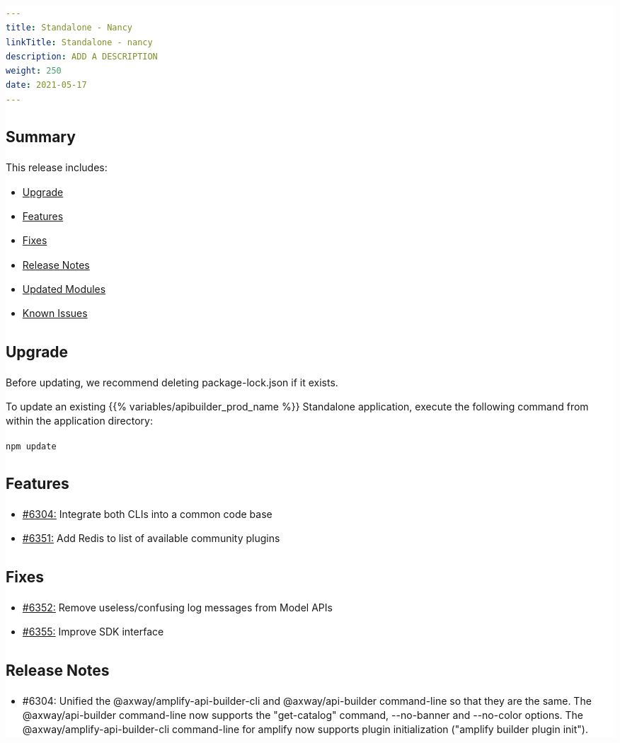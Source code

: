 ```yaml
---
title: Standalone - Nancy
linkTitle: Standalone - nancy
description: ADD A DESCRIPTION
weight: 250
date: 2021-05-17
---
```


## Summary

This release includes:

* [Upgrade](#upgrade)

* [Features](#features)

* [Fixes](#fixes)

* [Release Notes](#release-notes)

* [Updated Modules](#updated-modules)

* [Known Issues](#known-issues)

## Upgrade

Before updating, we recommend deleting package-lock.json if it exists.

To update an existing {{% variables/apibuilder_prod_name %}} Standalone application, execute the following command from within the application directory:

```bash
npm update
```

## Features

* [#6304:](#6304) Integrate both CLIs into a common code base

* [#6351:](#6351) Add Redis to list of available community plugins

## Fixes

* [#6352:](#6352) Remove useless/confusing log messages from Model APIs

* [#6355:](#6355) Improve SDK interface

## Release Notes

* #6304: Unified the @axway/amplify-api-builder-cli and @axway/api-builder command-line so that they are the same. The @axway/api-builder command-line now supports the "get-catalog" command, --no-banner and --no-color options. The @axway/amplify-api-builder-cli command-line for amplify now supports plugin initialization ("amplify builder plugin init").
